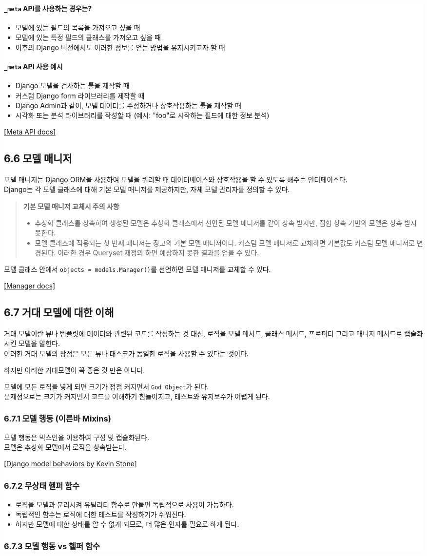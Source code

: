 #### `_meta` API를 사용하는 경우는?

- 모델에 있는 필드의 목록을 가져오고 싶을 때
- 모델에 있는 특정 필드의 클래스를 가져오고 싶을 때
- 이후의 Django 버전에서도 이러한 정보를 얻는 방법을 유지시키고자 할 때

#### `_meta` API 사용 예시

- Django 모델을 검사하는 툴을 제작할 때
- 커스텀 Django form 라이브러리를 제작할 때
- Django Admin과 같이, 모델 데이터를 수정하거나 상호작용하는 툴을 제작할 때
- 시각화 또는 분석 라이브러리를 작성할 때 (예시: "foo"로 시작하는 필드에 대한 정보 분석)

[[Meta API docs]](https://docs.djangoproject.com/en/1.11/ref/models/meta/)

## 6.6 모델 매니저

모델 매니저는 Django ORM을 사용하여 모델을 쿼리할 때 데이터베이스와 상호작용을 할 수 있도록 해주는 인터페이스다.  
Django는 각 모델 클래스에 대해 기본 모델 매니저를 제공하지만, 자체 모델 관리자를 정의할 수 있다.

> **기본 모델 매니저 교체시 주의 사항**
> 
> - 추상화 클래스를 상속하여 생성된 모델은 추상화 클래스에서 선언된 모델 매니저를 같이 상속 받지만, 접합 상속 기반의 모델은 상속 받지 못한다.
> - 모델 클래스에 적용되는 첫 번째 매니저는 장고의 기본 모델 매니저이다. 커스텀 모델 매니저로 교체하면 기본값도 커스텀 모델 매니저로 변경된다. 이러한 경우 Queryset 재정의 하면 예상하지 못한 결과를 얻을 수 있다.

모델 클래스 안에서 `objects = models.Manager()`를 선언하면 모델 매니저를 교체할 수 있다.

[[Manager docs]](https://docs.djangoproject.com/en/1.11/topics/db/managers/)

## 6.7 거대 모델에 대한 이해

거대 모델이란 뷰나 템플릿에 데이터와 관련된 코드를 작성하는 것 대신, 로직을 모델 메서드, 클래스 메서드, 프로퍼티 그리고 매니저 메서드로 캡슐화 시킨 모델을 말한다.  
이러한 거대 모델의 장점은 모든 뷰나 태스크가 동일한 로직을 사용할 수 있다는 것이다.

하지만 이러한 거대모델이 꼭 좋은 것 만은 아니다.

모델에 모든 로직을 넣게 되면 크기가 점점 커지면서 `God Object`가 된다.  
문제점으로는 크기가 커지면서 코드를 이해하기 힘들어지고, 테스트와 유지보수가 어렵게 된다.

### 6.7.1 모델 행동 (이른바 Mixins)

모델 행동은 믹스인을 이용하여 구성 및 캡슐화된다.  
모델은 추상화 모델에서 로직을 상속받는다.

[[Django model behaviors by Kevin Stone]](http://blog.kevinastone.com/django-model-behaviors.html)

### 6.7.2 무상태 헬퍼 함수

- 로직을 모델과 분리시켜 유틸리티 함수로 만들면 독립적으로 사용이 가능하다.
- 독립적인 함수는 로직에 대한 테스트를 작성하기가 쉬워진다.
- 하지만 모델에 대한 상태를 알 수 없게 되므로, 더 많은 인자를 필요로 하게 된다.

### 6.7.3 모델 행동 vs 헬퍼 함수
